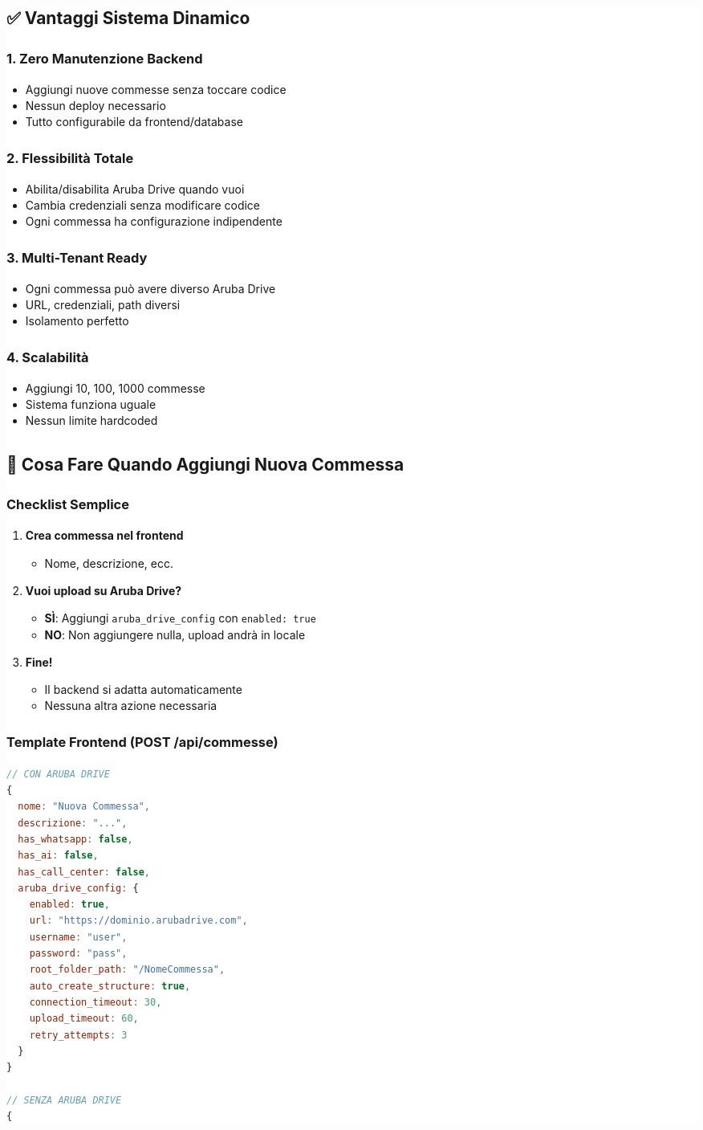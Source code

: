 ## ✅ Vantaggi Sistema Dinamico

### 1. Zero Manutenzione Backend
- Aggiungi nuove commesse senza toccare codice
- Nessun deploy necessario
- Tutto configurabile da frontend/database

### 2. Flessibilità Totale
- Abilita/disabilita Aruba Drive quando vuoi
- Cambia credenziali senza modificare codice
- Ogni commessa ha configurazione indipendente

### 3. Multi-Tenant Ready
- Ogni commessa può avere diverso Aruba Drive
- URL, credenziali, path diversi
- Isolamento perfetto

### 4. Scalabilità
- Aggiungi 10, 100, 1000 commesse
- Sistema funziona uguale
- Nessun limite hardcoded

## 🎯 Cosa Fare Quando Aggiungi Nuova Commessa

### Checklist Semplice

1. **Crea commessa nel frontend**
   - Nome, descrizione, ecc.

2. **Vuoi upload su Aruba Drive?**
   - **SÌ**: Aggiungi `aruba_drive_config` con `enabled: true`
   - **NO**: Non aggiungere nulla, upload andrà in locale

3. **Fine!**
   - Il backend si adatta automaticamente
   - Nessuna altra azione necessaria

### Template Frontend (POST /api/commesse)

```javascript
// CON ARUBA DRIVE
{
  nome: "Nuova Commessa",
  descrizione: "...",
  has_whatsapp: false,
  has_ai: false,
  has_call_center: false,
  aruba_drive_config: {
    enabled: true,
    url: "https://dominio.arubadrive.com",
    username: "user",
    password: "pass",
    root_folder_path: "/NomeCommessa",
    auto_create_structure: true,
    connection_timeout: 30,
    upload_timeout: 60,
    retry_attempts: 3
  }
}

// SENZA ARUBA DRIVE
{
```